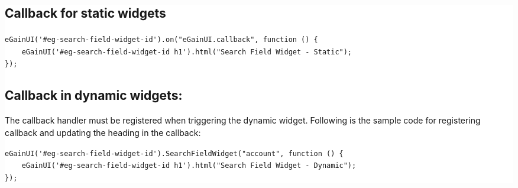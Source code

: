 ## Callback for static widgets
```
eGainUI('#eg-search-field-widget-id').on("eGainUI.callback", function () {
    eGainUI('#eg-search-field-widget-id h1').html("Search Field Widget - Static");
});
```
## Callback in dynamic widgets: 
The callback handler must be registered when triggering the dynamic widget. Following is the sample code for registering callback and updating the heading in the callback:
```
eGainUI('#eg-search-field-widget-id').SearchFieldWidget("account", function () {
    eGainUI('#eg-search-field-widget-id h1').html("Search Field Widget - Dynamic");
});
```